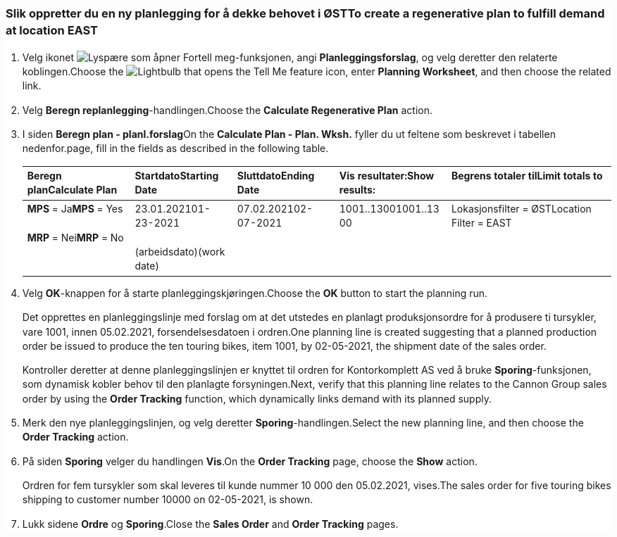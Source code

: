 ### <a name="to-create-a-regenerative-plan-to-fulfill-demand-at-location-east"></a><span data-ttu-id="cce2f-184">Slik oppretter du en ny planlegging for å dekke behovet i ØST</span><span class="sxs-lookup"><span data-stu-id="cce2f-184">To create a regenerative plan to fulfill demand at location EAST</span></span>  

1.  <span data-ttu-id="cce2f-185">Velg ikonet ![Lyspære som åpner Fortell meg-funksjonen](media/ui-search/search_small.png "Fortell hva du vil gjøre"), angi **Planleggingsforslag**, og velg deretter den relaterte koblingen.</span><span class="sxs-lookup"><span data-stu-id="cce2f-185">Choose the ![Lightbulb that opens the Tell Me feature](media/ui-search/search_small.png "Tell me what you want to do") icon, enter **Planning Worksheet**, and then choose the related link.</span></span>  
2.  <span data-ttu-id="cce2f-186">Velg **Beregn replanlegging**-handlingen.</span><span class="sxs-lookup"><span data-stu-id="cce2f-186">Choose the **Calculate Regenerative Plan** action.</span></span>  
3.  <span data-ttu-id="cce2f-187">I siden **Beregn plan - planl.forslag**</span><span class="sxs-lookup"><span data-stu-id="cce2f-187">On the **Calculate Plan - Plan. Wksh.**</span></span> <span data-ttu-id="cce2f-188">fyller du ut feltene som beskrevet i tabellen nedenfor.</span><span class="sxs-lookup"><span data-stu-id="cce2f-188">page, fill in the fields as described in the following table.</span></span>  

    |<span data-ttu-id="cce2f-189">Beregn plan</span><span class="sxs-lookup"><span data-stu-id="cce2f-189">Calculate Plan</span></span>|<span data-ttu-id="cce2f-190">Startdato</span><span class="sxs-lookup"><span data-stu-id="cce2f-190">Starting Date</span></span>|<span data-ttu-id="cce2f-191">Sluttdato</span><span class="sxs-lookup"><span data-stu-id="cce2f-191">Ending Date</span></span>|<span data-ttu-id="cce2f-192">Vis resultater:</span><span class="sxs-lookup"><span data-stu-id="cce2f-192">Show results:</span></span>|<span data-ttu-id="cce2f-193">Begrens totaler til</span><span class="sxs-lookup"><span data-stu-id="cce2f-193">Limit totals to</span></span>|  
    |--------------------|-------------------|-----------------|-------------------|---------------------|  
    |<span data-ttu-id="cce2f-194">**MPS** = Ja</span><span class="sxs-lookup"><span data-stu-id="cce2f-194">**MPS** = Yes</span></span><br /><br /> <span data-ttu-id="cce2f-195">**MRP** = Nei</span><span class="sxs-lookup"><span data-stu-id="cce2f-195">**MRP** = No</span></span>|<span data-ttu-id="cce2f-196">23.01.2021</span><span class="sxs-lookup"><span data-stu-id="cce2f-196">01-23-2021</span></span><br /><br /> <span data-ttu-id="cce2f-197">(arbeidsdato)</span><span class="sxs-lookup"><span data-stu-id="cce2f-197">(work date)</span></span>|<span data-ttu-id="cce2f-198">07.02.2021</span><span class="sxs-lookup"><span data-stu-id="cce2f-198">02-07-2021</span></span>|<span data-ttu-id="cce2f-199">1001..1300</span><span class="sxs-lookup"><span data-stu-id="cce2f-199">1001..1300</span></span>|<span data-ttu-id="cce2f-200">Lokasjonsfilter = ØST</span><span class="sxs-lookup"><span data-stu-id="cce2f-200">Location Filter = EAST</span></span>|  

4.  <span data-ttu-id="cce2f-201">Velg **OK**-knappen for å starte planleggingskjøringen.</span><span class="sxs-lookup"><span data-stu-id="cce2f-201">Choose the **OK** button to start the planning run.</span></span>  

     <span data-ttu-id="cce2f-202">Det opprettes en planleggingslinje med forslag om at det utstedes en planlagt produksjonsordre for å produsere ti tursykler, vare 1001, innen 05.02.2021, forsendelsesdatoen i ordren.</span><span class="sxs-lookup"><span data-stu-id="cce2f-202">One planning line is created suggesting that a planned production order be issued to produce the ten touring bikes, item 1001, by 02-05-2021, the shipment date of the sales order.</span></span>  

     <span data-ttu-id="cce2f-203">Kontroller deretter at denne planleggingslinjen er knyttet til ordren for Kontorkomplett AS ved å bruke **Sporing**-funksjonen, som dynamisk kobler behov til den planlagte forsyningen.</span><span class="sxs-lookup"><span data-stu-id="cce2f-203">Next, verify that this planning line relates to the Cannon Group sales order by using the **Order Tracking** function, which dynamically links demand with its planned supply.</span></span>  

5.  <span data-ttu-id="cce2f-204">Merk den nye planleggingslinjen, og velg deretter **Sporing**-handlingen.</span><span class="sxs-lookup"><span data-stu-id="cce2f-204">Select the new planning line, and then choose the **Order Tracking** action.</span></span>  
6.  <span data-ttu-id="cce2f-205">På siden **Sporing** velger du handlingen **Vis**.</span><span class="sxs-lookup"><span data-stu-id="cce2f-205">On the **Order Tracking** page, choose the **Show** action.</span></span>  

     <span data-ttu-id="cce2f-206">Ordren for fem tursykler som skal leveres til kunde nummer 10 000 den 05.02.2021, vises.</span><span class="sxs-lookup"><span data-stu-id="cce2f-206">The sales order for five touring bikes shipping to customer number 10000 on 02-05-2021, is shown.</span></span>  

7.  <span data-ttu-id="cce2f-207">Lukk sidene **Ordre** og **Sporing**.</span><span class="sxs-lookup"><span data-stu-id="cce2f-207">Close the **Sales Order** and **Order Tracking** pages.</span></span>  
